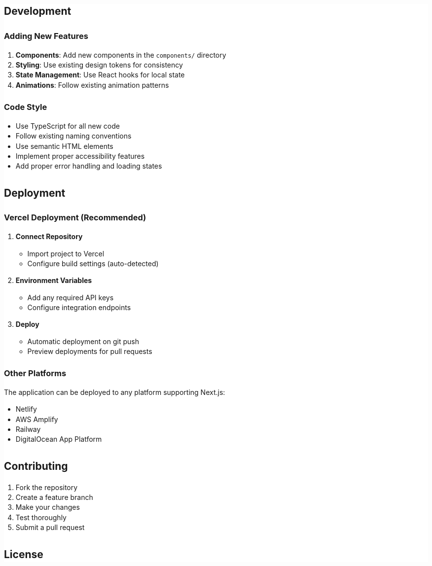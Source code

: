 ## Development

### Adding New Features

1. **Components**: Add new components in the `components/` directory
2. **Styling**: Use existing design tokens for consistency
3. **State Management**: Use React hooks for local state
4. **Animations**: Follow existing animation patterns

### Code Style

- Use TypeScript for all new code
- Follow existing naming conventions
- Use semantic HTML elements
- Implement proper accessibility features
- Add proper error handling and loading states

## Deployment

### Vercel Deployment (Recommended)

1. **Connect Repository**
   - Import project to Vercel
   - Configure build settings (auto-detected)

2. **Environment Variables**
   - Add any required API keys
   - Configure integration endpoints

3. **Deploy**
   - Automatic deployment on git push
   - Preview deployments for pull requests

### Other Platforms

The application can be deployed to any platform supporting Next.js:

- Netlify
- AWS Amplify
- Railway
- DigitalOcean App Platform

## Contributing

1. Fork the repository
2. Create a feature branch
3. Make your changes
4. Test thoroughly
5. Submit a pull request

## License

